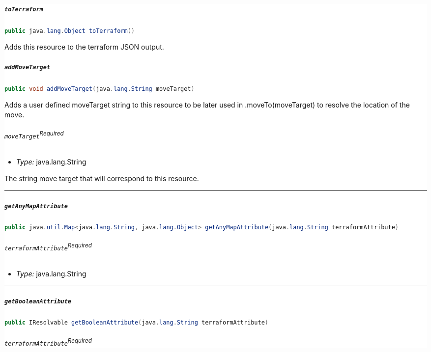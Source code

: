 ##### `toTerraform` <a name="toTerraform" id="@cdktf/provider-azurerm.mariadbServer.MariadbServer.toTerraform"></a>

```java
public java.lang.Object toTerraform()
```

Adds this resource to the terraform JSON output.

##### `addMoveTarget` <a name="addMoveTarget" id="@cdktf/provider-azurerm.mariadbServer.MariadbServer.addMoveTarget"></a>

```java
public void addMoveTarget(java.lang.String moveTarget)
```

Adds a user defined moveTarget string to this resource to be later used in .moveTo(moveTarget) to resolve the location of the move.

###### `moveTarget`<sup>Required</sup> <a name="moveTarget" id="@cdktf/provider-azurerm.mariadbServer.MariadbServer.addMoveTarget.parameter.moveTarget"></a>

- *Type:* java.lang.String

The string move target that will correspond to this resource.

---

##### `getAnyMapAttribute` <a name="getAnyMapAttribute" id="@cdktf/provider-azurerm.mariadbServer.MariadbServer.getAnyMapAttribute"></a>

```java
public java.util.Map<java.lang.String, java.lang.Object> getAnyMapAttribute(java.lang.String terraformAttribute)
```

###### `terraformAttribute`<sup>Required</sup> <a name="terraformAttribute" id="@cdktf/provider-azurerm.mariadbServer.MariadbServer.getAnyMapAttribute.parameter.terraformAttribute"></a>

- *Type:* java.lang.String

---

##### `getBooleanAttribute` <a name="getBooleanAttribute" id="@cdktf/provider-azurerm.mariadbServer.MariadbServer.getBooleanAttribute"></a>

```java
public IResolvable getBooleanAttribute(java.lang.String terraformAttribute)
```

###### `terraformAttribute`<sup>Required</sup> <a name="terraformAttribute" id="@cdktf/provider-azurerm.mariadbServer.MariadbServer.getBooleanAttribute.parameter.terraformAttribute"></a>

